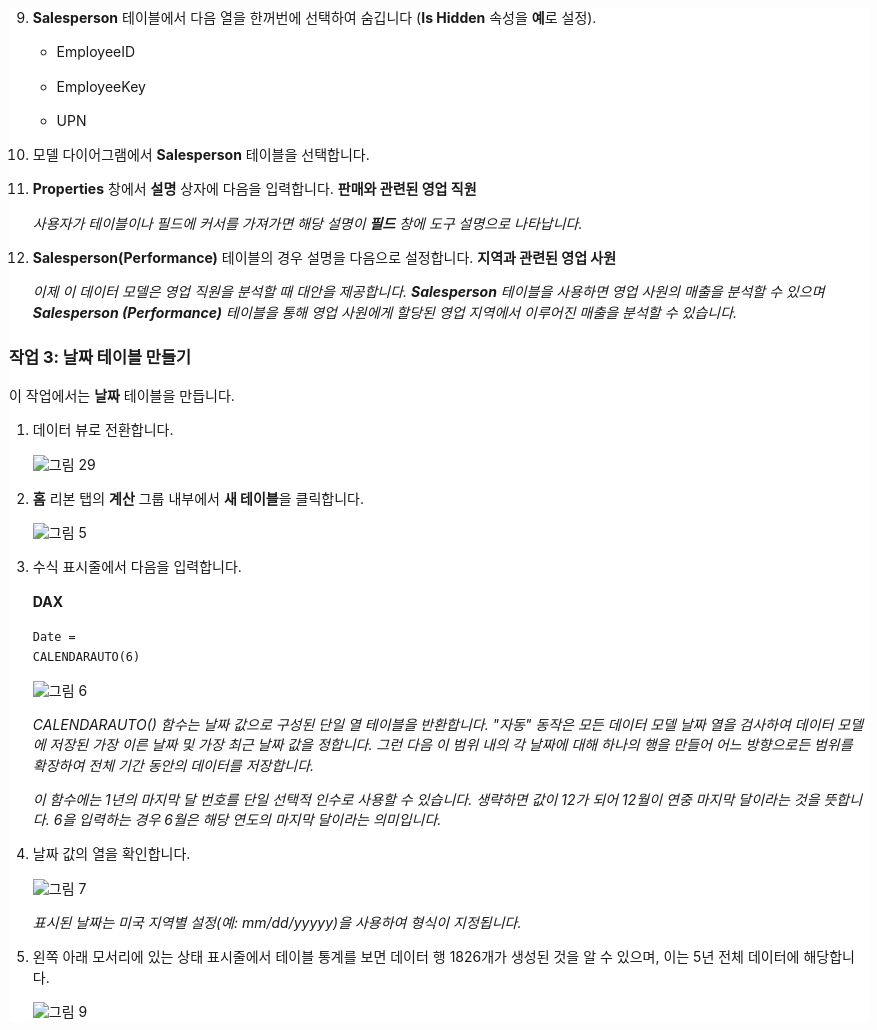 9. **Salesperson** 테이블에서 다음 열을 한꺼번에 선택하여 숨깁니다 (**Is Hidden** 속성을 **예**로 설정).

	- EmployeeID

	- EmployeeKey

	- UPN

10. 모델 다이어그램에서 **Salesperson** 테이블을 선택합니다.

11. **Properties** 창에서 **설명** 상자에 다음을 입력합니다. **판매와 관련된 영업 직원**

	*사용자가 테이블이나 필드에 커서를 가져가면 해당 설명이 **필드** 창에 도구 설명으로 나타납니다.*

12. **Salesperson(Performance)** 테이블의 경우 설명을 다음으로 설정합니다. **지역과 관련된 영업 사원**

	*이제 이 데이터 모델은 영업 직원을 분석할 때 대안을 제공합니다. **Salesperson** 테이블을 사용하면 영업 사원의 매출을 분석할 수 있으며 **Salesperson (Performance)** 테이블을 통해 영업 사원에게 할당된 영업 지역에서 이루어진 매출을 분석할 수 있습니다.*

### **작업 3: 날짜 테이블 만들기**

이 작업에서는 **날짜** 테이블을 만듭니다.

1. 데이터 뷰로 전환합니다.

	![그림 29](Linked_image_Files/05-create-dax-calculations-in-power-bi-desktop_image14.png)

2. **홈** 리본 탭의 **계산** 그룹 내부에서 **새 테이블**을 클릭합니다.

	![그림 5](Linked_image_Files/05-create-dax-calculations-in-power-bi-desktop_image15.png)

3. 수식 표시줄에서 다음을 입력합니다.


	**DAX**


	```
	Date =  
	CALENDARAUTO(6)
	```


	![그림 6](Linked_image_Files/05-create-dax-calculations-in-power-bi-desktop_image16.png)

	
	*CALENDARAUTO() 함수는 날짜 값으로 구성된 단일 열 테이블을 반환합니다. "자동" 동작은 모든 데이터 모델 날짜 열을 검사하여 데이터 모델에 저장된 가장 이른 날짜 및 가장 최근 날짜 값을 정합니다. 그런 다음 이 범위 내의 각 날짜에 대해 하나의 행을 만들어 어느 방향으로든 범위를 확장하여 전체 기간 동안의 데이터를 저장합니다.*

	*이 함수에는 1년의 마지막 달 번호를 단일 선택적 인수로 사용할 수 있습니다. 생략하면 값이 12가 되어 12월이 연중 마지막 달이라는 것을 뜻합니다. 6을 입력하는 경우 6월은 해당 연도의 마지막 달이라는 의미입니다.*

4. 날짜 값의 열을 확인합니다.

	![그림 7](Linked_image_Files/05-create-dax-calculations-in-power-bi-desktop_image17.png)

	*표시된 날짜는 미국 지역별 설정(예: mm/dd/yyyyy)을 사용하여 형식이 지정됩니다.*

5. 왼쪽 아래 모서리에 있는 상태 표시줄에서 테이블 통계를 보면 데이터 행 1826개가 생성된 것을 알 수 있으며, 이는 5년 전체 데이터에 해당합니다.

	![그림 9](Linked_image_Files/05-create-dax-calculations-in-power-bi-desktop_image18.png)
